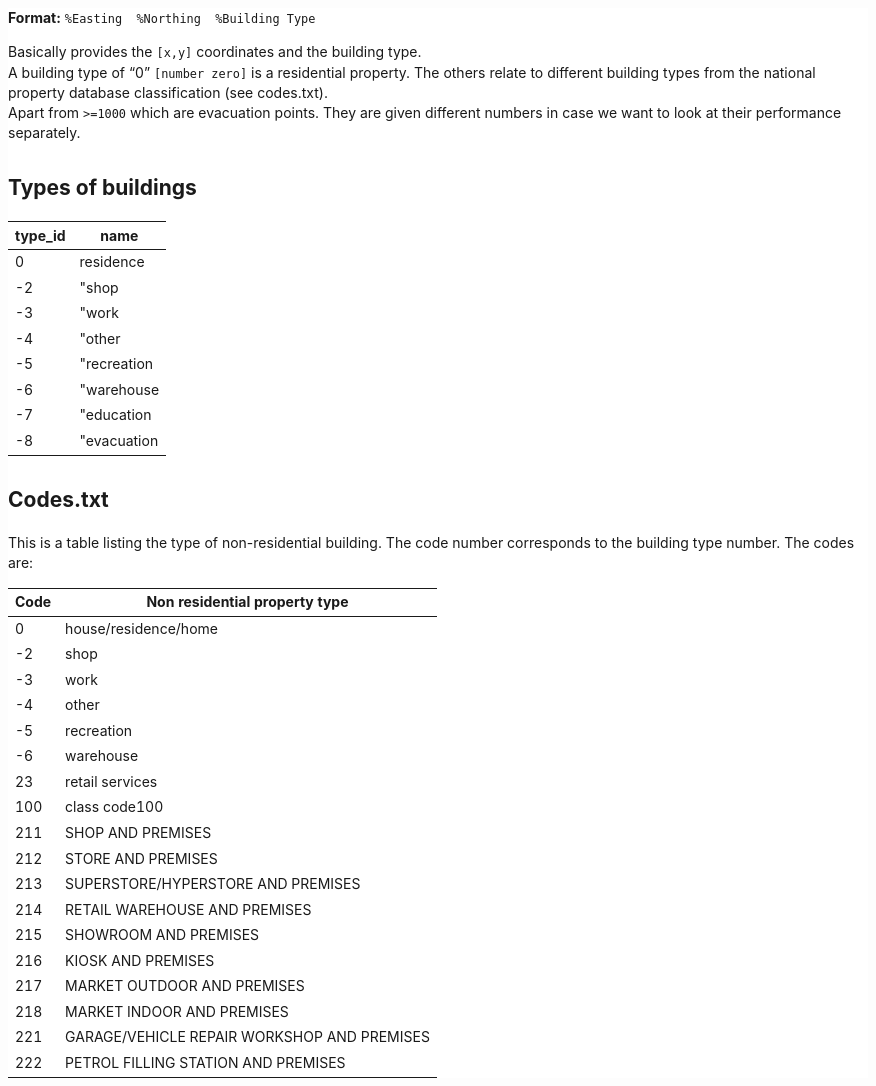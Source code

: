**Format:** `%Easting  %Northing  %Building Type`

Basically provides the `[x,y]` coordinates and the building type.  
A building type of “0” `[number zero]` is a residential property.  The others relate to different building types from the national property database classification (see codes.txt).  
Apart from `>=1000` which are evacuation points.  They are given different numbers in case we want to look at their performance separately.

## Types of buildings
|type_id|name|
|---|---|
|0|residence|
|-2|"shop|
|-3|"work|
|-4|"other|
|-5|"recreation|
|-6|"warehouse|
|-7|"education|
|-8|"evacuation|


## Codes.txt
This is a table listing the type of non-residential building.  The code number corresponds to the building type number.
The codes are:

| Code | Non residential property type                |
|---|-------------------------------------------------|
|0|house/residence/home                               |
|-2|shop                                              |
|-3|work                                              |
|-4|other                                             |
|-5|recreation                                        |
|-6|warehouse                                         |
|23|retail services                                   |
|100|class code100                                    |
|211|SHOP AND PREMISES                                |
|212|STORE AND PREMISES                               |
|213|SUPERSTORE/HYPERSTORE AND PREMISES               |
|214|RETAIL WAREHOUSE AND PREMISES                    |
|215|SHOWROOM AND PREMISES                            |
|216|KIOSK AND PREMISES                               |
|217|MARKET OUTDOOR AND PREMISES                      |
|218|MARKET INDOOR AND PREMISES                       |
|221|GARAGE/VEHICLE REPAIR WORKSHOP AND PREMISES      |
|222|PETROL FILLING STATION AND PREMISES              |